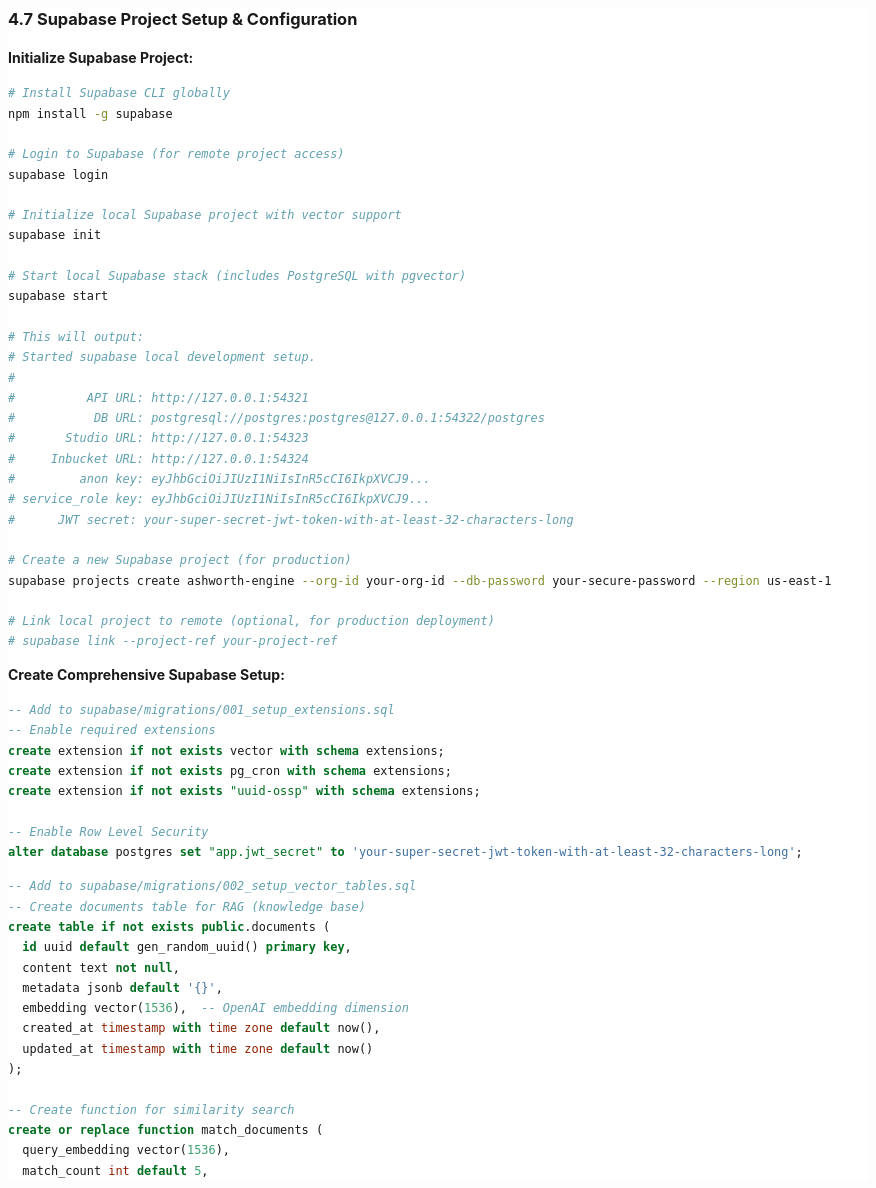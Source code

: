 ### 4.7 Supabase Project Setup & Configuration

**Initialize Supabase Project:**

```bash
# Install Supabase CLI globally
npm install -g supabase

# Login to Supabase (for remote project access)
supabase login

# Initialize local Supabase project with vector support
supabase init

# Start local Supabase stack (includes PostgreSQL with pgvector)
supabase start

# This will output:
# Started supabase local development setup.
# 
#          API URL: http://127.0.0.1:54321
#           DB URL: postgresql://postgres:postgres@127.0.0.1:54322/postgres
#       Studio URL: http://127.0.0.1:54323
#     Inbucket URL: http://127.0.0.1:54324
#         anon key: eyJhbGciOiJIUzI1NiIsInR5cCI6IkpXVCJ9...
# service_role key: eyJhbGciOiJIUzI1NiIsInR5cCI6IkpXVCJ9...
#      JWT secret: your-super-secret-jwt-token-with-at-least-32-characters-long

# Create a new Supabase project (for production)
supabase projects create ashworth-engine --org-id your-org-id --db-password your-secure-password --region us-east-1

# Link local project to remote (optional, for production deployment)
# supabase link --project-ref your-project-ref
```

**Create Comprehensive Supabase Setup:**

```sql
-- Add to supabase/migrations/001_setup_extensions.sql
-- Enable required extensions
create extension if not exists vector with schema extensions;
create extension if not exists pg_cron with schema extensions;
create extension if not exists "uuid-ossp" with schema extensions;

-- Enable Row Level Security
alter database postgres set "app.jwt_secret" to 'your-super-secret-jwt-token-with-at-least-32-characters-long';
```

```sql
-- Add to supabase/migrations/002_setup_vector_tables.sql
-- Create documents table for RAG (knowledge base)
create table if not exists public.documents (
  id uuid default gen_random_uuid() primary key,
  content text not null,
  metadata jsonb default '{}',
  embedding vector(1536),  -- OpenAI embedding dimension
  created_at timestamp with time zone default now(),
  updated_at timestamp with time zone default now()
);

-- Create function for similarity search
create or replace function match_documents (
  query_embedding vector(1536),
  match_count int default 5,
```